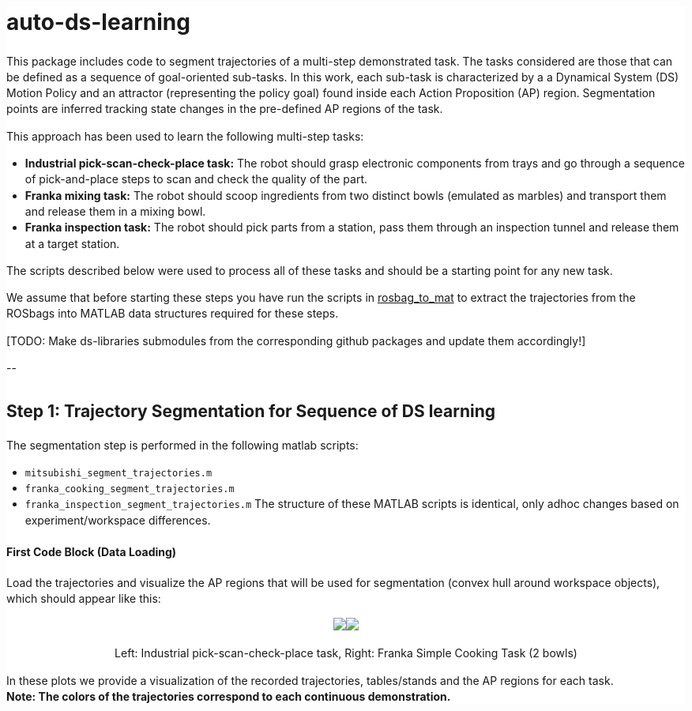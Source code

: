 # auto-ds-learning

This package includes code to segment trajectories of a multi-step demonstrated task. The tasks considered are those that can be defined as a sequence of goal-oriented sub-tasks. In this work, each sub-task is characterized by a a Dynamical System (DS) Motion Policy and an attractor (representing the policy goal) found inside each Action Proposition (AP) region. Segmentation points are inferred tracking state changes in the pre-defined AP regions of the task. 

This approach has been used to learn the following multi-step tasks:
- **Industrial pick-scan-check-place task:** The robot should grasp electronic components from trays and go through a sequence of pick-and-place steps to scan and check the quality of the part. 
- **Franka mixing task:** The robot should scoop ingredients from two distinct bowls (emulated as marbles) and transport them and release them in a mixing bowl. 
- **Franka inspection task:** The robot should pick parts from a station, pass them through an inspection tunnel and release them at a target station. 




The scripts described below were used to process all of these tasks and should be a starting point for any new task. 

We assume that before starting these steps you have run the scripts in [rosbag_to_mat](https://github.com/nbfigueroa/rosbag_to_mat) to extract the trajectories from the ROSbags into MATLAB data structures required for these steps.

[TODO: Make ds-libraries submodules from the corresponding github packages and update them accordingly!]


--
## Step 1: Trajectory Segmentation for Sequence of DS learning 
The segmentation step is performed in the following matlab scripts: 
- ``mitsubishi_segment_trajectories.m``
- ``franka_cooking_segment_trajectories.m`` 
- ``franka_inspection_segment_trajectories.m``
The structure of these MATLAB scripts is identical, only adhoc changes based on experiment/workspace differences. 

#### First Code Block (Data Loading)
Load the trajectories and visualize the AP regions that will be used for segmentation (convex hull around workspace objects), which should appear like this:
<p align="center">
  <img src="https://github.com/yanweiw/dsltl/blob/main/figs/mitsubishi_raw_trajectories.png" width="349x"><img src="https://github.com/yanweiw/dsltl/blob/main/figs/franka_cooking_all_trajectories.png" width="425x">
</p>

<p align="center">    
    Left: Industrial pick-scan-check-place task, Right: Franka Simple Cooking Task (2 bowls)
</p>

In these plots we provide a visualization of the recorded trajectories, tables/stands and the AP regions for each task.   
**Note: The colors of the trajectories correspond to each continuous demonstration.**
